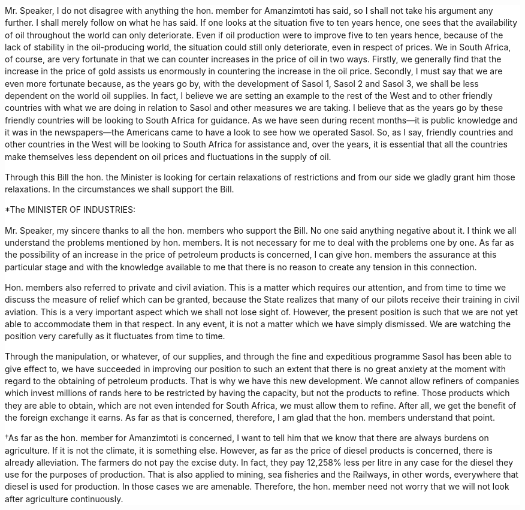 <p>Mr. Speaker, I do not disagree with anything the hon. member for Amanzimtoti has said, so I shall not take his argument any further. I shall merely follow on what he has said. If one looks at the situation five to ten years hence, one sees that the availability of oil throughout the world can only deteriorate. Even if oil production were to improve five to ten years hence, because of the lack of stability in the oil-producing world, the situation could still only deteriorate, even in respect of prices. We in South Africa, of course, are very fortunate in that we can counter increases in the price of oil in two ways. Firstly, we generally find that the increase in the price of gold assists us enormously in countering the increase in the oil price. Secondly, I must say that we are even more fortunate because, as the years go by, with the development of Sasol 1, Sasol 2 and Sasol 3, we shall be less dependent on the world oil supplies. In fact, I believe we are setting an example to the rest of the West and to other friendly countries with what we are doing in relation to Sasol and other measures we are taking. I believe that as the years go by these friendly countries will be looking to South Africa for guidance. As we have seen during recent months&#x2014;it is public knowledge and it was in the newspapers&#x2014;the Americans came to have a look to see how we operated Sasol. So, as I say, friendly countries and other countries in the West will be looking to South Africa for assistance and, over the years, it is essential that all the countries make themselves less dependent on oil prices and fluctuations in the supply of oil.</p>

<p>Through this Bill the hon. the Minister is looking for certain relaxations of restrictions and from our side we gladly grant him those relaxations. In the circumstances we shall support the Bill.</p>

</speech>

<speech by="#minister_of_industries">

<from>*The <person refersTo="hansard_za">MINISTER OF INDUSTRIES</person>:</from>

<p>Mr. Speaker, my sincere thanks to all the hon. members who support the Bill. No one said anything negative about it. I think we all understand the problems mentioned by hon. members. It is not necessary for me to deal with the problems one by one. As far as the possibility of an increase in the price of petroleum products is concerned, I can give hon. members the assurance at this particular stage and with the knowledge available to me that there is no reason to create any tension in this connection.</p>

<p>Hon. members also referred to private and civil aviation. This is a matter which requires our attention, and from time to time we discuss the measure of relief which can be granted, because the State realizes that many of our pilots receive their training in civil aviation. This is a very important aspect which we shall not lose sight of. However, the present position is such that we are not yet able to accommodate them in that respect. In any event, it is not a matter which we have simply dismissed. We are watching the position very carefully as it fluctuates from time to time.</p>

<p>Through the manipulation, or whatever, of our supplies, and through the fine and expeditious programme Sasol has been able to give effect to, we have succeeded in improving our position to such an extent that there is no great anxiety at the moment with regard to the obtaining of petroleum products. That is why we have this new development. We cannot allow refiners of companies which invest millions of rands here to be restricted by having the capacity, but not the products to refine. Those products which <span class="col_5343-5344" refersTo="page_1028"/>they are able to obtain, which are not even intended for South Africa, we must allow them to refine. After all, we get the benefit of the foreign exchange it earns. As far as that is concerned, therefore, I am glad that the hon. members understand that point.</p>

<p>&#x2020;As far as the hon. member for Amanzimtoti is concerned, I want to tell him that we know that there are always burdens on agriculture. If it is not the climate, it is something else. However, as far as the price of diesel products is concerned, there is already alleviation. The farmers do not pay the excise duty. In fact, they pay 12,258&#x0025; less per litre in any case for the diesel they use for the purposes of production. That is also applied to mining, sea fisheries and the Railways, in other words, everywhere that diesel is used for production. In those cases we are amenable. Therefore, the hon. member need not worry that we will not look after agriculture continuously.</p>
